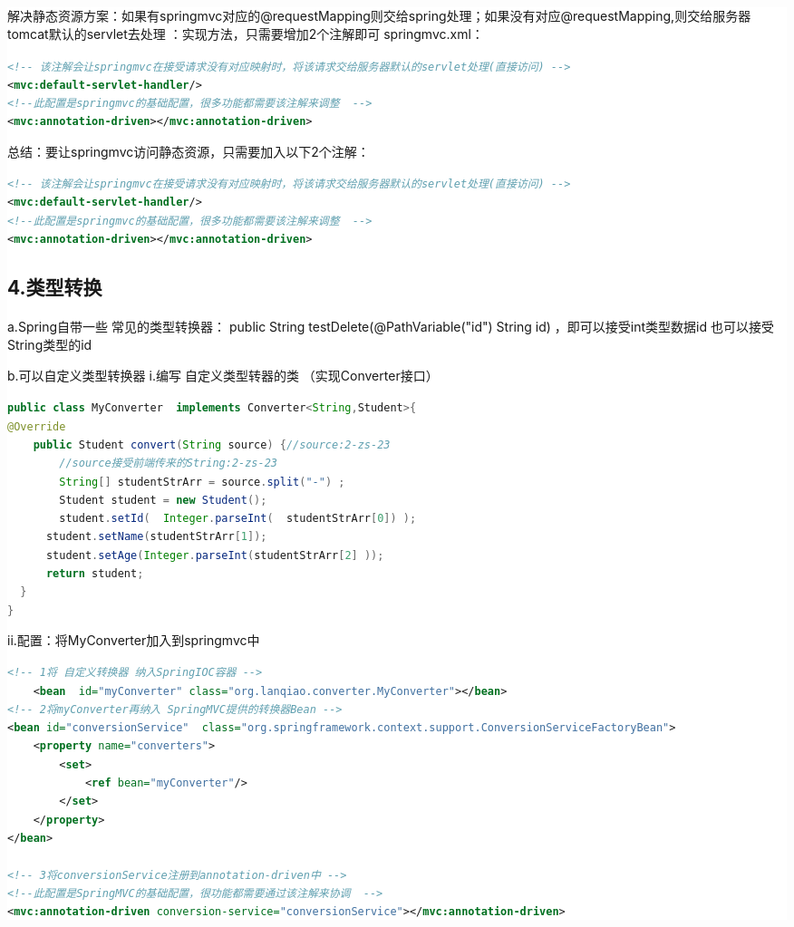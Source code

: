 解决静态资源方案：如果有springmvc对应的@requestMapping则交给spring处理；如果没有对应@requestMapping,则交给服务器tomcat默认的servlet去处理  ：实现方法，只需要增加2个注解即可 springmvc.xml： 

```xml
<!-- 该注解会让springmvc在接受请求没有对应映射时，将该请求交给服务器默认的servlet处理(直接访问) -->
<mvc:default-servlet-handler/>
<!--此配置是springmvc的基础配置，很多功能都需要该注解来调整  -->
<mvc:annotation-driven></mvc:annotation-driven>
```




总结：要让springmvc访问静态资源，只需要加入以下2个注解：

```xml
<!-- 该注解会让springmvc在接受请求没有对应映射时，将该请求交给服务器默认的servlet处理(直接访问) -->
<mvc:default-servlet-handler/>
<!--此配置是springmvc的基础配置，很多功能都需要该注解来调整  -->
<mvc:annotation-driven></mvc:annotation-driven>
```



## 4.类型转换

a.Spring自带一些 常见的类型转换器：
public String  testDelete(@PathVariable("id") String id) ，即可以接受int类型数据id  也可以接受String类型的id

b.可以自定义类型转换器
i.编写 自定义类型转器的类 （实现Converter接口）

```java
public class MyConverter  implements Converter<String,Student>{
@Override
    public Student convert(String source) {//source:2-zs-23
        //source接受前端传来的String:2-zs-23
        String[] studentStrArr = source.split("-") ;
        Student student = new Student();
        student.setId(  Integer.parseInt(  studentStrArr[0]) );
      student.setName(studentStrArr[1]);
      student.setAge(Integer.parseInt(studentStrArr[2] ));
      return student;
  }
}
```




ii.配置：将MyConverter加入到springmvc中
```xml
<!-- 1将 自定义转换器 纳入SpringIOC容器 -->
	<bean  id="myConverter" class="org.lanqiao.converter.MyConverter"></bean>
<!-- 2将myConverter再纳入 SpringMVC提供的转换器Bean -->
<bean id="conversionService"  class="org.springframework.context.support.ConversionServiceFactoryBean">
	<property name="converters">
		<set>
			<ref bean="myConverter"/>
		</set>
	</property>
</bean>

<!-- 3将conversionService注册到annotation-driven中 -->
<!--此配置是SpringMVC的基础配置，很功能都需要通过该注解来协调  -->
<mvc:annotation-driven conversion-service="conversionService"></mvc:annotation-driven>
```

